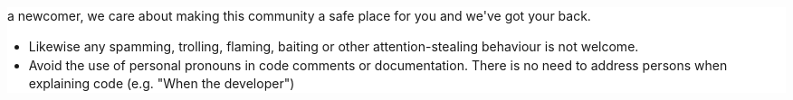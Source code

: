  a newcomer, we care about making this community a safe place for you
  and we've got your back.
* Likewise any spamming, trolling, flaming, baiting or other
  attention-stealing behaviour is not welcome.
* Avoid the use of personal pronouns in code comments or
  documentation. There is no need to address persons when explaining
  code (e.g. "When the developer")
